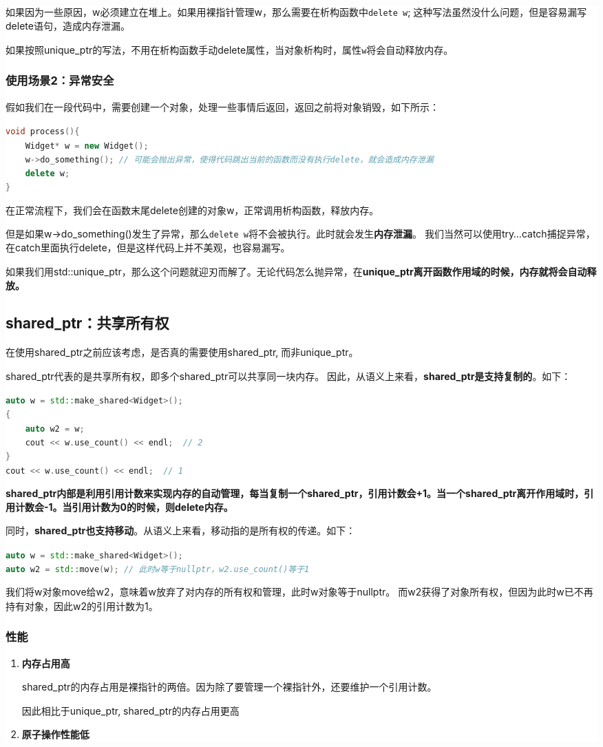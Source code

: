 如果因为一些原因，w必须建立在堆上。如果用裸指针管理w，那么需要在析构函数中`delete w`; 这种写法虽然没什么问题，但是容易漏写delete语句，造成内存泄漏。

如果按照unique\_ptr的写法，不用在析构函数手动delete属性，当对象析构时，属性`w`将会自动释放内存。

### 使用场景2：异常安全

假如我们在一段代码中，需要创建一个对象，处理一些事情后返回，返回之前将对象销毁，如下所示：

```cpp
void process(){    
    Widget* w = new Widget();    
    w->do_something(); // 可能会抛出异常，使得代码跳出当前的函数而没有执行delete，就会造成内存泄漏
    delete w;
}
```

在正常流程下，我们会在函数末尾delete创建的对象w，正常调用析构函数，释放内存。

但是如果w-&gt;do\_something\(\)发生了异常，那么`delete w`将不会被执行。此时就会发生**内存泄漏**。 我们当然可以使用try…catch捕捉异常，在catch里面执行delete，但是这样代码上并不美观，也容易漏写。

如果我们用std::unique\_ptr，那么这个问题就迎刃而解了。无论代码怎么抛异常，在**unique\_ptr离开函数作用域的时候，内存就将会自动释放。**

## shared\_ptr：共享所有权

在使用shared\_ptr之前应该考虑，是否真的需要使用shared\_ptr, 而非unique\_ptr。

shared\_ptr代表的是共享所有权，即多个shared\_ptr可以共享同一块内存。 因此，从语义上来看，**shared\_ptr是支持复制的**。如下：

```cpp
auto w = std::make_shared<Widget>();
{    
    auto w2 = w;    
    cout << w.use_count() << endl;  // 2
}  
cout << w.use_count() << endl;  // 1
```

**shared\_ptr内部是利用引用计数来实现内存的自动管理，每当复制一个shared\_ptr，引用计数会+1。当一个shared\_ptr离开作用域时，引用计数会-1。当引用计数为0的时候，则delete内存。**

同时，**shared\_ptr也支持移动**。从语义上来看，移动指的是所有权的传递。如下：

```cpp
auto w = std::make_shared<Widget>();
auto w2 = std::move(w); // 此时w等于nullptr，w2.use_count()等于1
```

我们将w对象move给w2，意味着w放弃了对内存的所有权和管理，此时w对象等于nullptr。 而w2获得了对象所有权，但因为此时w已不再持有对象，因此w2的引用计数为1。

### 性能

1. **内存占用高**

   shared\_ptr的内存占用是裸指针的两倍。因为除了要管理一个裸指针外，还要维护一个引用计数。

   因此相比于unique\_ptr, shared\_ptr的内存占用更高

2. **原子操作性能低**
